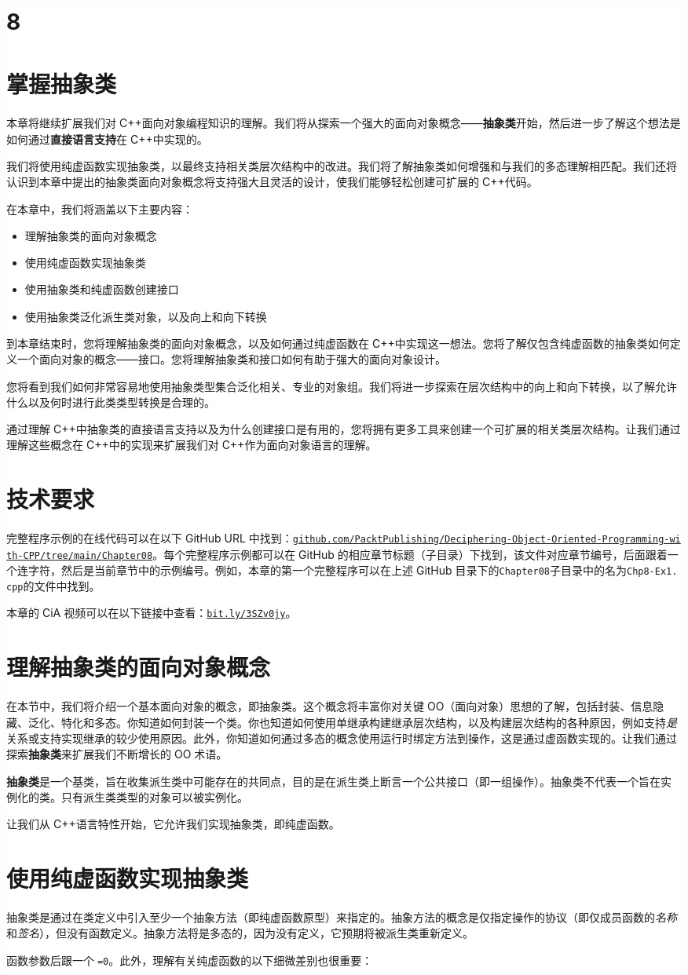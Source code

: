 # 8

# 掌握抽象类

本章将继续扩展我们对 C++面向对象编程知识的理解。我们将从探索一个强大的面向对象概念——**抽象类**开始，然后进一步了解这个想法是如何通过**直接语言支持**在 C++中实现的。

我们将使用纯虚函数实现抽象类，以最终支持相关类层次结构中的改进。我们将了解抽象类如何增强和与我们的多态理解相匹配。我们还将认识到本章中提出的抽象类面向对象概念将支持强大且灵活的设计，使我们能够轻松创建可扩展的 C++代码。

在本章中，我们将涵盖以下主要内容：

+   理解抽象类的面向对象概念

+   使用纯虚函数实现抽象类

+   使用抽象类和纯虚函数创建接口

+   使用抽象类泛化派生类对象，以及向上和向下转换

到本章结束时，您将理解抽象类的面向对象概念，以及如何通过纯虚函数在 C++中实现这一想法。您将了解仅包含纯虚函数的抽象类如何定义一个面向对象的概念——接口。您将理解抽象类和接口如何有助于强大的面向对象设计。

您将看到我们如何非常容易地使用抽象类型集合泛化相关、专业的对象组。我们将进一步探索在层次结构中的向上和向下转换，以了解允许什么以及何时进行此类类型转换是合理的。

通过理解 C++中抽象类的直接语言支持以及为什么创建接口是有用的，您将拥有更多工具来创建一个可扩展的相关类层次结构。让我们通过理解这些概念在 C++中的实现来扩展我们对 C++作为面向对象语言的理解。

# 技术要求

完整程序示例的在线代码可以在以下 GitHub URL 中找到：[`github.com/PacktPublishing/Deciphering-Object-Oriented-Programming-with-CPP/tree/main/Chapter08`](https://github.com/PacktPublishing/Deciphering-Object-Oriented-Programming-with-CPP/tree/main/Chapter08)。每个完整程序示例都可以在 GitHub 的相应章节标题（子目录）下找到，该文件对应章节编号，后面跟着一个连字符，然后是当前章节中的示例编号。例如，本章的第一个完整程序可以在上述 GitHub 目录下的`Chapter08`子目录中的名为`Chp8-Ex1.cpp`的文件中找到。

本章的 CiA 视频可以在以下链接中查看：[`bit.ly/3SZv0jy`](https://bit.ly/3SZv0jy)。

# 理解抽象类的面向对象概念

在本节中，我们将介绍一个基本面向对象的概念，即抽象类。这个概念将丰富你对关键 OO（面向对象）思想的了解，包括封装、信息隐藏、泛化、特化和多态。你知道如何封装一个类。你也知道如何使用单继承构建继承层次结构，以及构建层次结构的各种原因，例如支持*是*关系或支持实现继承的较少使用原因。此外，你知道如何通过多态的概念使用运行时绑定方法到操作，这是通过虚函数实现的。让我们通过探索**抽象类**来扩展我们不断增长的 OO 术语。

**抽象类**是一个基类，旨在收集派生类中可能存在的共同点，目的是在派生类上断言一个公共接口（即一组操作）。抽象类不代表一个旨在实例化的类。只有派生类类型的对象可以被实例化。

让我们从 C++语言特性开始，它允许我们实现抽象类，即纯虚函数。

# 使用纯虚函数实现抽象类

抽象类是通过在类定义中引入至少一个抽象方法（即纯虚函数原型）来指定的。抽象方法的概念是仅指定操作的协议（即仅成员函数的*名称*和*签名*），但没有函数定义。抽象方法将是多态的，因为没有定义，它预期将被派生类重新定义。

函数参数后跟一个 `=0`。此外，理解有关纯虚函数的以下细微差别也很重要：
